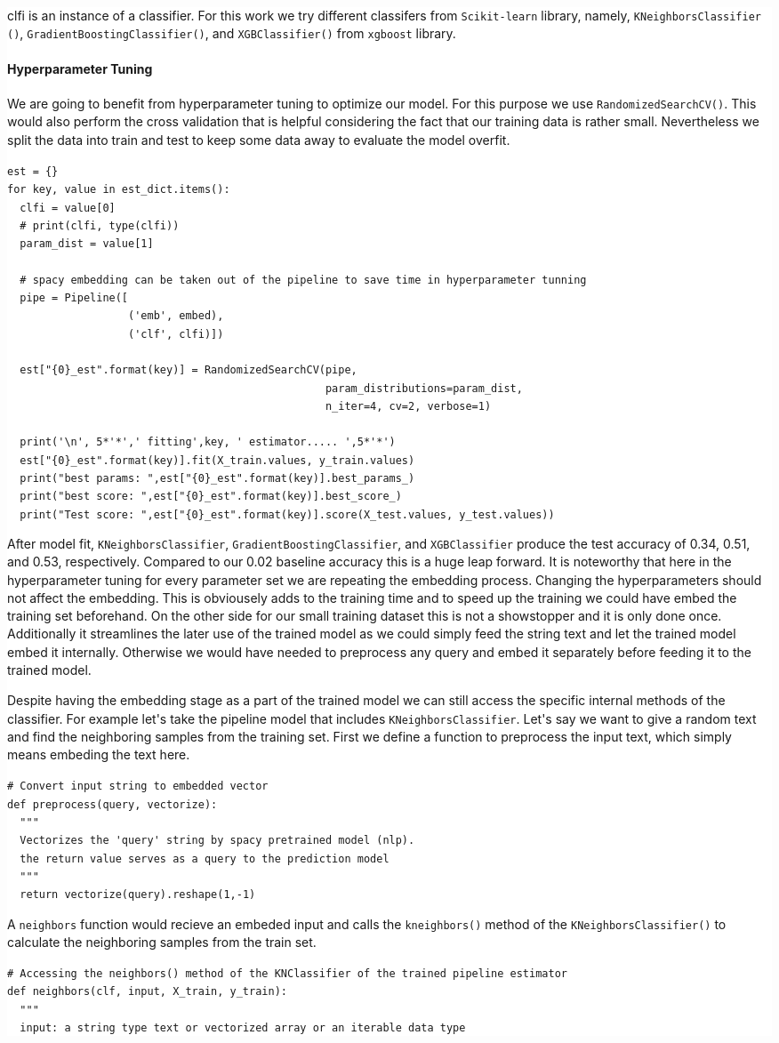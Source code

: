```
```
clfi is an instance of a classifier. For this work we try different classifers from `Scikit-learn` library, namely, `KNeighborsClassifier()`, `GradientBoostingClassifier()`, and `XGBClassifier()` from `xgboost` library.

#### Hyperparameter Tuning
We are going to benefit from hyperparameter tuning to optimize our model. For this purpose we use `RandomizedSearchCV()`. This would also perform the cross validation that is helpful considering the fact that our training data is rather small. Nevertheless we split the data into train and test to keep some data away to evaluate the model overfit.
```
est = {}
for key, value in est_dict.items():
  clfi = value[0]
  # print(clfi, type(clfi))
  param_dist = value[1]
  
  # spacy embedding can be taken out of the pipeline to save time in hyperparameter tunning
  pipe = Pipeline([
                   ('emb', embed), 
                   ('clf', clfi)])
  
  est["{0}_est".format(key)] = RandomizedSearchCV(pipe, 
                                                  param_distributions=param_dist, 
                                                  n_iter=4, cv=2, verbose=1)
  
  print('\n', 5*'*',' fitting',key, ' estimator..... ',5*'*')
  est["{0}_est".format(key)].fit(X_train.values, y_train.values)
  print("best params: ",est["{0}_est".format(key)].best_params_)
  print("best score: ",est["{0}_est".format(key)].best_score_)
  print("Test score: ",est["{0}_est".format(key)].score(X_test.values, y_test.values))
```
After model fit, `KNeighborsClassifier`, `GradientBoostingClassifier`, and `XGBClassifier` produce the test accuracy of 0.34, 0.51, and 0.53, respectively. Compared to our 0.02 baseline accuracy this is a huge leap forward.
It is noteworthy that here in the hyperparameter tuning for every parameter set we are repeating the embedding process. Changing the hyperparameters should not affect the embedding. This is obviousely adds to the training time and to speed up the training we could have embed the training set beforehand. On the other side for our small training dataset this is not a showstopper and it is only done once. Additionally it streamlines the later use of the trained model as we could simply feed the string text and let the trained model embed it internally. Otherwise we would have needed to preprocess any query and embed it separately before feeding it to the trained model. 


Despite having the embedding stage as a part of the trained model we can still access the specific internal methods of the classifier. For example let's take the pipeline model that includes `KNeighborsClassifier`. Let's say we want to give a random text and find the neighboring samples from the training set. First we define a function to preprocess the input text, which simply means embeding the text here.
```
# Convert input string to embedded vector
def preprocess(query, vectorize):
  """
  Vectorizes the 'query' string by spacy pretrained model (nlp). 
  the return value serves as a query to the prediction model
  """
  return vectorize(query).reshape(1,-1)
```
A `neighbors` function would recieve an embeded input and calls the `kneighbors()` method of the `KNeighborsClassifier()` to calculate the neighboring samples from the train set.
```
# Accessing the neighbors() method of the KNClassifier of the trained pipeline estimator 
def neighbors(clf, input, X_train, y_train):
  """
  input: a string type text or vectorized array or an iterable data type
```